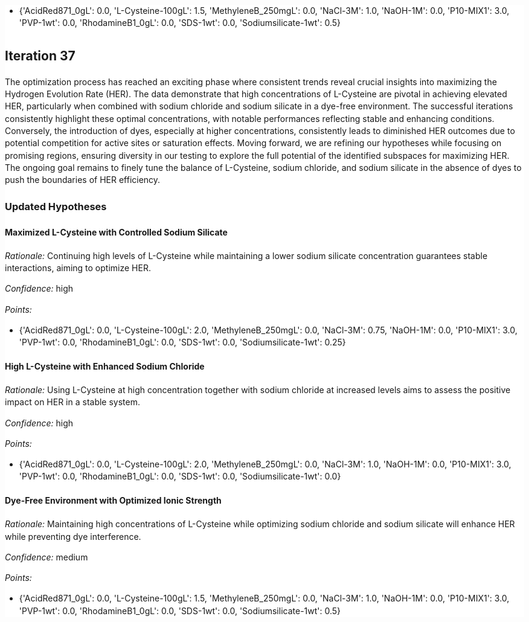 - {'AcidRed871_0gL': 0.0, 'L-Cysteine-100gL': 1.5, 'MethyleneB_250mgL': 0.0, 'NaCl-3M': 1.0, 'NaOH-1M': 0.0, 'P10-MIX1': 3.0, 'PVP-1wt': 0.0, 'RhodamineB1_0gL': 0.0, 'SDS-1wt': 0.0, 'Sodiumsilicate-1wt': 0.5}

## Iteration 37

The optimization process has reached an exciting phase where consistent trends reveal crucial insights into maximizing the Hydrogen Evolution Rate (HER). The data demonstrate that high concentrations of L-Cysteine are pivotal in achieving elevated HER, particularly when combined with sodium chloride and sodium silicate in a dye-free environment. The successful iterations consistently highlight these optimal concentrations, with notable performances reflecting stable and enhancing conditions. Conversely, the introduction of dyes, especially at higher concentrations, consistently leads to diminished HER outcomes due to potential competition for active sites or saturation effects. Moving forward, we are refining our hypotheses while focusing on promising regions, ensuring diversity in our testing to explore the full potential of the identified subspaces for maximizing HER. The ongoing goal remains to finely tune the balance of L-Cysteine, sodium chloride, and sodium silicate in the absence of dyes to push the boundaries of HER efficiency.

### Updated Hypotheses

#### Maximized L-Cysteine with Controlled Sodium Silicate

*Rationale:* Continuing high levels of L-Cysteine while maintaining a lower sodium silicate concentration guarantees stable interactions, aiming to optimize HER.

*Confidence:* high

*Points:*

- {'AcidRed871_0gL': 0.0, 'L-Cysteine-100gL': 2.0, 'MethyleneB_250mgL': 0.0, 'NaCl-3M': 0.75, 'NaOH-1M': 0.0, 'P10-MIX1': 3.0, 'PVP-1wt': 0.0, 'RhodamineB1_0gL': 0.0, 'SDS-1wt': 0.0, 'Sodiumsilicate-1wt': 0.25}

#### High L-Cysteine with Enhanced Sodium Chloride

*Rationale:* Using L-Cysteine at high concentration together with sodium chloride at increased levels aims to assess the positive impact on HER in a stable system.

*Confidence:* high

*Points:*

- {'AcidRed871_0gL': 0.0, 'L-Cysteine-100gL': 2.0, 'MethyleneB_250mgL': 0.0, 'NaCl-3M': 1.0, 'NaOH-1M': 0.0, 'P10-MIX1': 3.0, 'PVP-1wt': 0.0, 'RhodamineB1_0gL': 0.0, 'SDS-1wt': 0.0, 'Sodiumsilicate-1wt': 0.0}

#### Dye-Free Environment with Optimized Ionic Strength

*Rationale:* Maintaining high concentrations of L-Cysteine while optimizing sodium chloride and sodium silicate will enhance HER while preventing dye interference.

*Confidence:* medium

*Points:*

- {'AcidRed871_0gL': 0.0, 'L-Cysteine-100gL': 1.5, 'MethyleneB_250mgL': 0.0, 'NaCl-3M': 1.0, 'NaOH-1M': 0.0, 'P10-MIX1': 3.0, 'PVP-1wt': 0.0, 'RhodamineB1_0gL': 0.0, 'SDS-1wt': 0.0, 'Sodiumsilicate-1wt': 0.5}
